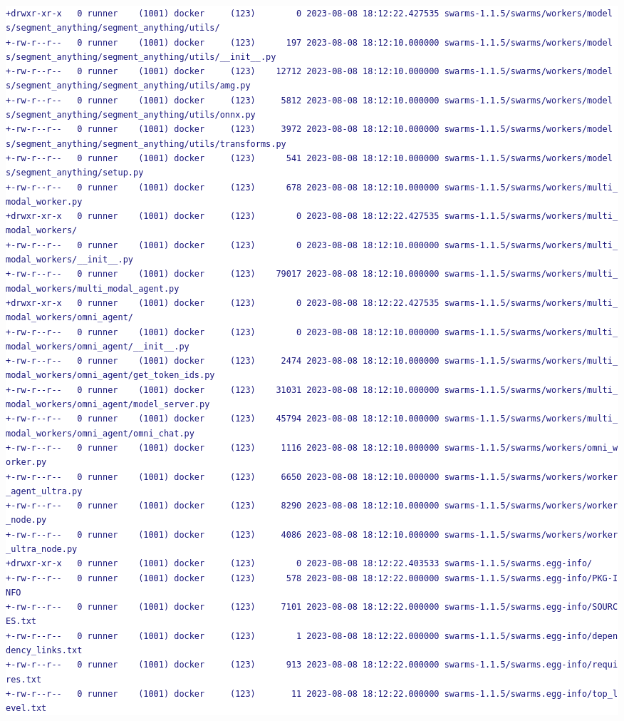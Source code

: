 ```diff
+drwxr-xr-x   0 runner    (1001) docker     (123)        0 2023-08-08 18:12:22.427535 swarms-1.1.5/swarms/workers/models/segment_anything/segment_anything/utils/
+-rw-r--r--   0 runner    (1001) docker     (123)      197 2023-08-08 18:12:10.000000 swarms-1.1.5/swarms/workers/models/segment_anything/segment_anything/utils/__init__.py
+-rw-r--r--   0 runner    (1001) docker     (123)    12712 2023-08-08 18:12:10.000000 swarms-1.1.5/swarms/workers/models/segment_anything/segment_anything/utils/amg.py
+-rw-r--r--   0 runner    (1001) docker     (123)     5812 2023-08-08 18:12:10.000000 swarms-1.1.5/swarms/workers/models/segment_anything/segment_anything/utils/onnx.py
+-rw-r--r--   0 runner    (1001) docker     (123)     3972 2023-08-08 18:12:10.000000 swarms-1.1.5/swarms/workers/models/segment_anything/segment_anything/utils/transforms.py
+-rw-r--r--   0 runner    (1001) docker     (123)      541 2023-08-08 18:12:10.000000 swarms-1.1.5/swarms/workers/models/segment_anything/setup.py
+-rw-r--r--   0 runner    (1001) docker     (123)      678 2023-08-08 18:12:10.000000 swarms-1.1.5/swarms/workers/multi_modal_worker.py
+drwxr-xr-x   0 runner    (1001) docker     (123)        0 2023-08-08 18:12:22.427535 swarms-1.1.5/swarms/workers/multi_modal_workers/
+-rw-r--r--   0 runner    (1001) docker     (123)        0 2023-08-08 18:12:10.000000 swarms-1.1.5/swarms/workers/multi_modal_workers/__init__.py
+-rw-r--r--   0 runner    (1001) docker     (123)    79017 2023-08-08 18:12:10.000000 swarms-1.1.5/swarms/workers/multi_modal_workers/multi_modal_agent.py
+drwxr-xr-x   0 runner    (1001) docker     (123)        0 2023-08-08 18:12:22.427535 swarms-1.1.5/swarms/workers/multi_modal_workers/omni_agent/
+-rw-r--r--   0 runner    (1001) docker     (123)        0 2023-08-08 18:12:10.000000 swarms-1.1.5/swarms/workers/multi_modal_workers/omni_agent/__init__.py
+-rw-r--r--   0 runner    (1001) docker     (123)     2474 2023-08-08 18:12:10.000000 swarms-1.1.5/swarms/workers/multi_modal_workers/omni_agent/get_token_ids.py
+-rw-r--r--   0 runner    (1001) docker     (123)    31031 2023-08-08 18:12:10.000000 swarms-1.1.5/swarms/workers/multi_modal_workers/omni_agent/model_server.py
+-rw-r--r--   0 runner    (1001) docker     (123)    45794 2023-08-08 18:12:10.000000 swarms-1.1.5/swarms/workers/multi_modal_workers/omni_agent/omni_chat.py
+-rw-r--r--   0 runner    (1001) docker     (123)     1116 2023-08-08 18:12:10.000000 swarms-1.1.5/swarms/workers/omni_worker.py
+-rw-r--r--   0 runner    (1001) docker     (123)     6650 2023-08-08 18:12:10.000000 swarms-1.1.5/swarms/workers/worker_agent_ultra.py
+-rw-r--r--   0 runner    (1001) docker     (123)     8290 2023-08-08 18:12:10.000000 swarms-1.1.5/swarms/workers/worker_node.py
+-rw-r--r--   0 runner    (1001) docker     (123)     4086 2023-08-08 18:12:10.000000 swarms-1.1.5/swarms/workers/worker_ultra_node.py
+drwxr-xr-x   0 runner    (1001) docker     (123)        0 2023-08-08 18:12:22.403533 swarms-1.1.5/swarms.egg-info/
+-rw-r--r--   0 runner    (1001) docker     (123)      578 2023-08-08 18:12:22.000000 swarms-1.1.5/swarms.egg-info/PKG-INFO
+-rw-r--r--   0 runner    (1001) docker     (123)     7101 2023-08-08 18:12:22.000000 swarms-1.1.5/swarms.egg-info/SOURCES.txt
+-rw-r--r--   0 runner    (1001) docker     (123)        1 2023-08-08 18:12:22.000000 swarms-1.1.5/swarms.egg-info/dependency_links.txt
+-rw-r--r--   0 runner    (1001) docker     (123)      913 2023-08-08 18:12:22.000000 swarms-1.1.5/swarms.egg-info/requires.txt
+-rw-r--r--   0 runner    (1001) docker     (123)       11 2023-08-08 18:12:22.000000 swarms-1.1.5/swarms.egg-info/top_level.txt
```
